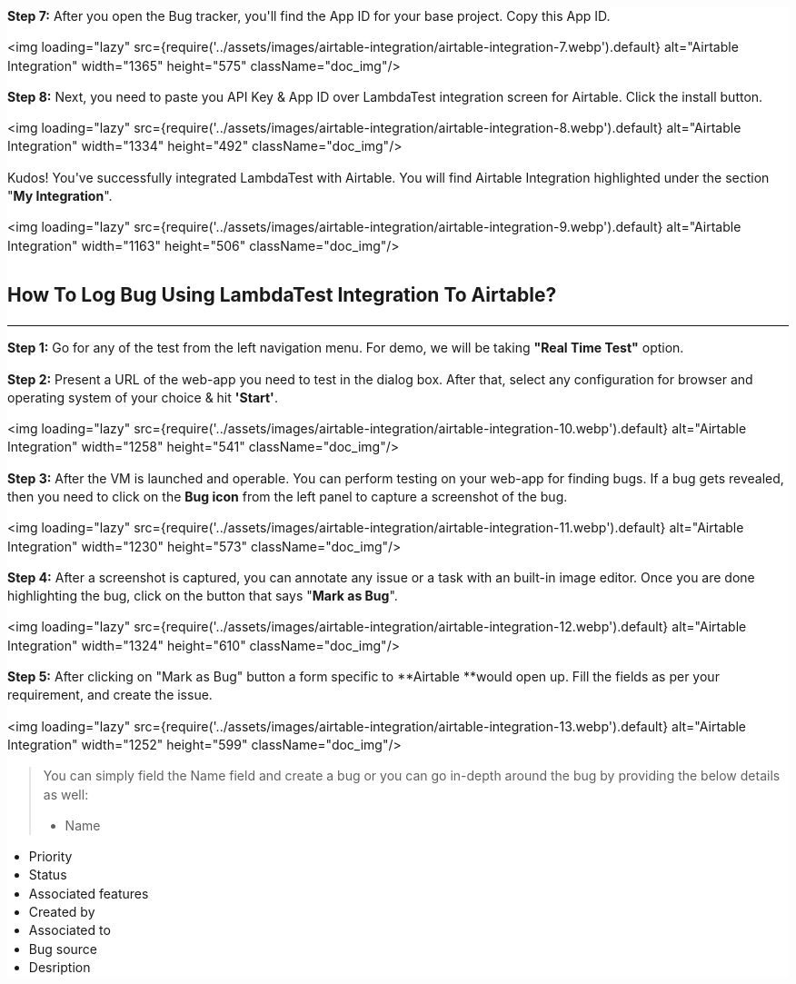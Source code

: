 **Step 7:** After you open the Bug tracker, you'll find the App ID for your base project. Copy this App ID.

<img loading="lazy" src={require('../assets/images/airtable-integration/airtable-integration-7.webp').default} alt="Airtable Integration" width="1365" height="575" className="doc_img"/>

**Step 8:** Next, you need to paste you API Key & App ID over LambdaTest integration screen for Airtable. Click the install button.

<img loading="lazy" src={require('../assets/images/airtable-integration/airtable-integration-8.webp').default} alt="Airtable Integration" width="1334" height="492" className="doc_img"/>

Kudos! You've successfully integrated LambdaTest with Airtable. You will find Airtable Integration highlighted under the section "**My Integration**".

<img loading="lazy" src={require('../assets/images/airtable-integration/airtable-integration-9.webp').default} alt="Airtable Integration" width="1163" height="506" className="doc_img"/>

## How To Log Bug Using LambdaTest Integration To Airtable?

* * *

**Step 1:** Go for any of the test from the left navigation menu. For demo, we will be taking **"Real Time Test"** option.

**Step 2:** Present a URL of the web-app you need to test in the dialog box. After that, select any configuration for browser and operating system of your choice & hit **'Start'**.

<img loading="lazy" src={require('../assets/images/airtable-integration/airtable-integration-10.webp').default} alt="Airtable Integration" width="1258" height="541" className="doc_img"/>

**Step 3:** After the VM is launched and operable. You can perform testing on your web-app for finding bugs. If a bug gets revealed, then you need to click on the **Bug icon** from the left panel to capture a screenshot of the bug.

<img loading="lazy" src={require('../assets/images/airtable-integration/airtable-integration-11.webp').default} alt="Airtable Integration" width="1230" height="573" className="doc_img"/>

**Step 4:** After a screenshot is captured, you can annotate any issue or a task with an built-in image editor. Once you are done highlighting the bug, click on the button that says "**Mark as Bug**".

<img loading="lazy" src={require('../assets/images/airtable-integration/airtable-integration-12.webp').default} alt="Airtable Integration" width="1324" height="610" className="doc_img"/>

**Step 5:** After clicking on "Mark as Bug" button a form specific to **Airtable **would open up. Fill the fields as per your requirement, and create the issue.

<img loading="lazy" src={require('../assets/images/airtable-integration/airtable-integration-13.webp').default} alt="Airtable Integration" width="1252" height="599" className="doc_img"/>

>You can simply field the Name field and create a bug or you can go in-depth around the bug by providing the below details as well:
>* Name
* Priority
* Status
* Associated features
* Created by
* Associated to
* Bug source
* Desription
